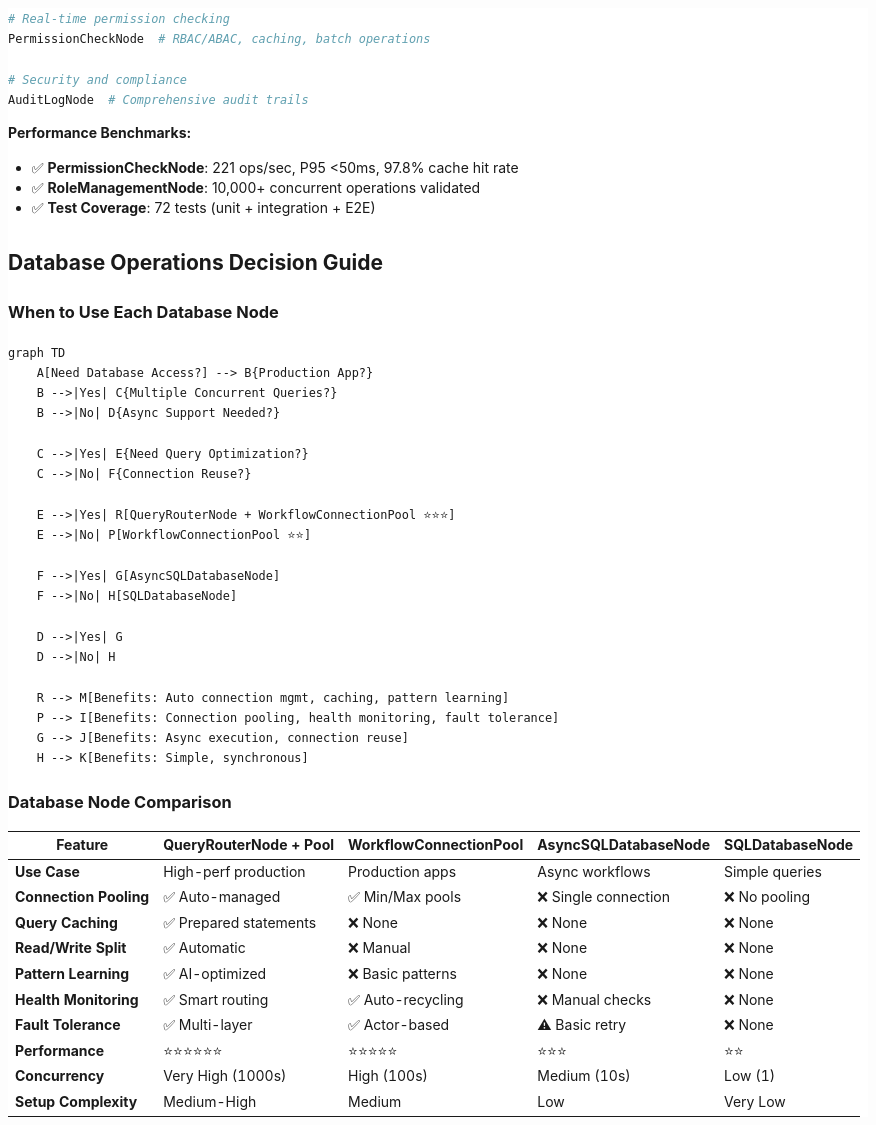 ```python
# Real-time permission checking
PermissionCheckNode  # RBAC/ABAC, caching, batch operations

# Security and compliance
AuditLogNode  # Comprehensive audit trails
```

**Performance Benchmarks:**
- ✅ **PermissionCheckNode**: 221 ops/sec, P95 <50ms, 97.8% cache hit rate
- ✅ **RoleManagementNode**: 10,000+ concurrent operations validated
- ✅ **Test Coverage**: 72 tests (unit + integration + E2E)

## Database Operations Decision Guide

### When to Use Each Database Node

```mermaid
graph TD
    A[Need Database Access?] --> B{Production App?}
    B -->|Yes| C{Multiple Concurrent Queries?}
    B -->|No| D{Async Support Needed?}

    C -->|Yes| E{Need Query Optimization?}
    C -->|No| F{Connection Reuse?}

    E -->|Yes| R[QueryRouterNode + WorkflowConnectionPool ⭐⭐⭐]
    E -->|No| P[WorkflowConnectionPool ⭐⭐]

    F -->|Yes| G[AsyncSQLDatabaseNode]
    F -->|No| H[SQLDatabaseNode]

    D -->|Yes| G
    D -->|No| H

    R --> M[Benefits: Auto connection mgmt, caching, pattern learning]
    P --> I[Benefits: Connection pooling, health monitoring, fault tolerance]
    G --> J[Benefits: Async execution, connection reuse]
    H --> K[Benefits: Simple, synchronous]
```

### Database Node Comparison

| Feature | QueryRouterNode + Pool | WorkflowConnectionPool | AsyncSQLDatabaseNode | SQLDatabaseNode |
|---------|------------------------|------------------------|---------------------|-----------------|
| **Use Case** | High-perf production | Production apps | Async workflows | Simple queries |
| **Connection Pooling** | ✅ Auto-managed | ✅ Min/Max pools | ❌ Single connection | ❌ No pooling |
| **Query Caching** | ✅ Prepared statements | ❌ None | ❌ None | ❌ None |
| **Read/Write Split** | ✅ Automatic | ❌ Manual | ❌ None | ❌ None |
| **Pattern Learning** | ✅ AI-optimized | ❌ Basic patterns | ❌ None | ❌ None |
| **Health Monitoring** | ✅ Smart routing | ✅ Auto-recycling | ❌ Manual checks | ❌ None |
| **Fault Tolerance** | ✅ Multi-layer | ✅ Actor-based | ⚠️ Basic retry | ❌ None |
| **Performance** | ⭐⭐⭐⭐⭐⭐ | ⭐⭐⭐⭐⭐ | ⭐⭐⭐ | ⭐⭐ |
| **Concurrency** | Very High (1000s) | High (100s) | Medium (10s) | Low (1) |
| **Setup Complexity** | Medium-High | Medium | Low | Very Low |
